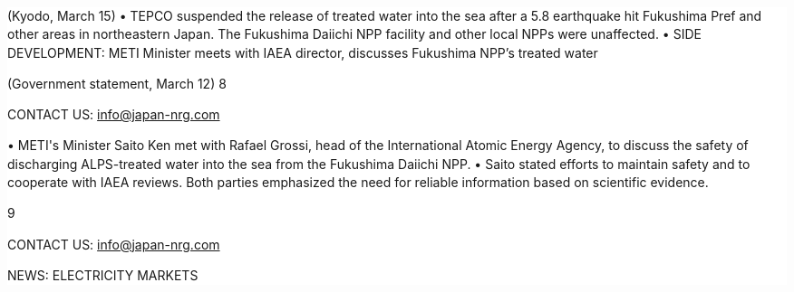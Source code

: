 (Kyodo, March 15)
•  TEPCO suspended the release of treated water into the sea after a 5.8 earthquake hit Fukushima
Pref and other areas in northeastern Japan. The Fukushima Daiichi NPP facility and other local
NPPs were unaffected.
•  SIDE DEVELOPMENT:
METI Minister meets with IAEA director, discusses Fukushima NPP’s treated water

(Government statement, March 12)
8



CONTACT  US: info@japan-nrg.com

•  METI's Minister Saito Ken met with Rafael Grossi, head of the International Atomic Energy Agency,
to discuss the safety of discharging ALPS-treated water into the sea from the Fukushima Daiichi
NPP.
•  Saito stated efforts to maintain safety and to cooperate with IAEA reviews. Both parties
emphasized the need for reliable information based on scientific evidence.















































9



CONTACT  US: info@japan-nrg.com

NEWS:     ELECTRICITY       MARKETS



